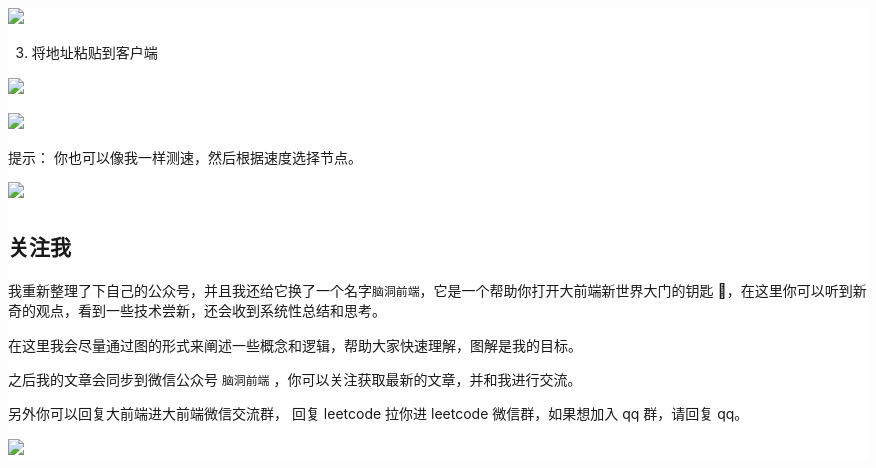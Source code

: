 ![](https://tva1.sinaimg.cn/large/006y8mN6ly1g8icwarcwmj30a70a0wef.jpg)

3. 将地址粘贴到客户端

![](https://tva1.sinaimg.cn/large/006y8mN6ly1g8icygoun8j30ec058aag.jpg)

![](https://tva1.sinaimg.cn/large/006y8mN6ly1g8icz2pwwuj30d704vjr9.jpg)

提示： 你也可以像我一样测速，然后根据速度选择节点。

![](https://tva1.sinaimg.cn/large/006y8mN6ly1g8iczzsgq4j308s05ot8s.jpg)

## 关注我

我重新整理了下自己的公众号，并且我还给它换了一个名字`脑洞前端`，它是一个帮助你打开大前端新世界大门的钥匙 🔑，在这里你可以听到新奇的观点，看到一些技术尝新，还会收到系统性总结和思考。

在这里我会尽量通过图的形式来阐述一些概念和逻辑，帮助大家快速理解，图解是我的目标。

之后我的文章会同步到微信公众号 `脑洞前端` ，你可以关注获取最新的文章，并和我进行交流。

另外你可以回复大前端进大前端微信交流群， 回复 leetcode 拉你进 leetcode 微信群，如果想加入 qq 群，请回复 qq。

<img width="300" src="https://tva1.sinaimg.cn/large/006y8mN6ly1g7he9xdtmyj30by0byaac.jpg">